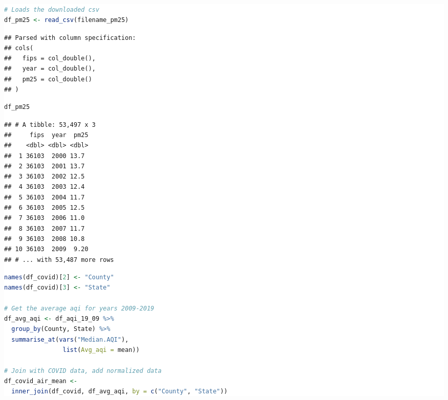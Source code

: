 ``` r
# Loads the downloaded csv
df_pm25 <- read_csv(filename_pm25)
```

    ## Parsed with column specification:
    ## cols(
    ##   fips = col_double(),
    ##   year = col_double(),
    ##   pm25 = col_double()
    ## )

``` r
df_pm25
```

    ## # A tibble: 53,497 x 3
    ##     fips  year  pm25
    ##    <dbl> <dbl> <dbl>
    ##  1 36103  2000 13.7 
    ##  2 36103  2001 13.7 
    ##  3 36103  2002 12.5 
    ##  4 36103  2003 12.4 
    ##  5 36103  2004 11.7 
    ##  6 36103  2005 12.5 
    ##  7 36103  2006 11.0 
    ##  8 36103  2007 11.7 
    ##  9 36103  2008 10.8 
    ## 10 36103  2009  9.20
    ## # ... with 53,487 more rows

``` r
names(df_covid)[2] <- "County"
names(df_covid)[3] <- "State"

# Get the average aqi for years 2009-2019
df_avg_aqi <- df_aqi_19_09 %>%
  group_by(County, State) %>%
  summarise_at(vars("Median.AQI"),
                list(Avg_aqi = mean))

# Join with COVID data, add normalized data
df_covid_air_mean <- 
  inner_join(df_covid, df_avg_aqi, by = c("County", "State"))
```